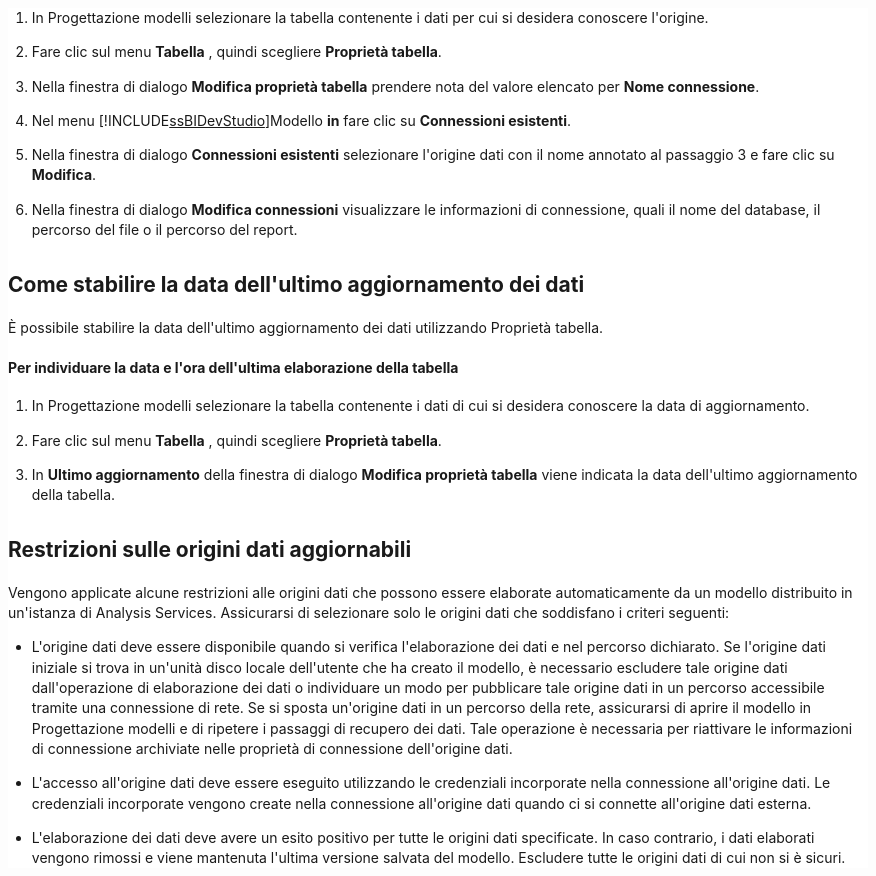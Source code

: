 1.  In Progettazione modelli selezionare la tabella contenente i dati per cui si desidera conoscere l'origine.  
  
2.  Fare clic sul menu **Tabella** , quindi scegliere **Proprietà tabella**.  
  
3.  Nella finestra di dialogo **Modifica proprietà tabella** prendere nota del valore elencato per **Nome connessione**.  
  
4.  Nel menu [!INCLUDE[ssBIDevStudio](../includes/ssbidevstudio-md.md)]Modello **in** fare clic su **Connessioni esistenti**.  
  
5.  Nella finestra di dialogo **Connessioni esistenti** selezionare l'origine dati con il nome annotato al passaggio 3 e fare clic su **Modifica**.  
  
6.  Nella finestra di dialogo **Modifica connessioni** visualizzare le informazioni di connessione, quali il nome del database, il percorso del file o il percorso del report.  
  
##  <a name="bkmk_det_last_ref"></a> Come stabilire la data dell'ultimo aggiornamento dei dati  
 È possibile stabilire la data dell'ultimo aggiornamento dei dati utilizzando Proprietà tabella.  
  
#### <a name="to-find-the-date-and-time-that-a-table-was-last-processed"></a>Per individuare la data e l'ora dell'ultima elaborazione della tabella  
  
1.  In Progettazione modelli selezionare la tabella contenente i dati di cui si desidera conoscere la data di aggiornamento.  
  
2.  Fare clic sul menu **Tabella** , quindi scegliere **Proprietà tabella**.  
  
3.  In **Ultimo aggiornamento** della finestra di dialogo **Modifica proprietà tabella** viene indicata la data dell'ultimo aggiornamento della tabella.  
  
##  <a name="bkmk_restrictions"></a> Restrizioni sulle origini dati aggiornabili  
 Vengono applicate alcune restrizioni alle origini dati che possono essere elaborate automaticamente da un modello distribuito in un'istanza di Analysis Services. Assicurarsi di selezionare solo le origini dati che soddisfano i criteri seguenti:  
  
-   L'origine dati deve essere disponibile quando si verifica l'elaborazione dei dati e nel percorso dichiarato. Se l'origine dati iniziale si trova in un'unità disco locale dell'utente che ha creato il modello, è necessario escludere tale origine dati dall'operazione di elaborazione dei dati o individuare un modo per pubblicare tale origine dati in un percorso accessibile tramite una connessione di rete. Se si sposta un'origine dati in un percorso della rete, assicurarsi di aprire il modello in Progettazione modelli e di ripetere i passaggi di recupero dei dati. Tale operazione è necessaria per riattivare le informazioni di connessione archiviate nelle proprietà di connessione dell'origine dati.  
  
-   L'accesso all'origine dati deve essere eseguito utilizzando le credenziali incorporate nella connessione all'origine dati. Le credenziali incorporate vengono create nella connessione all'origine dati quando ci si connette all'origine dati esterna.  
  
-   L'elaborazione dei dati deve avere un esito positivo per tutte le origini dati specificate. In caso contrario, i dati elaborati vengono rimossi e viene mantenuta l'ultima versione salvata del modello. Escludere tutte le origini dati di cui non si è sicuri.  
  
